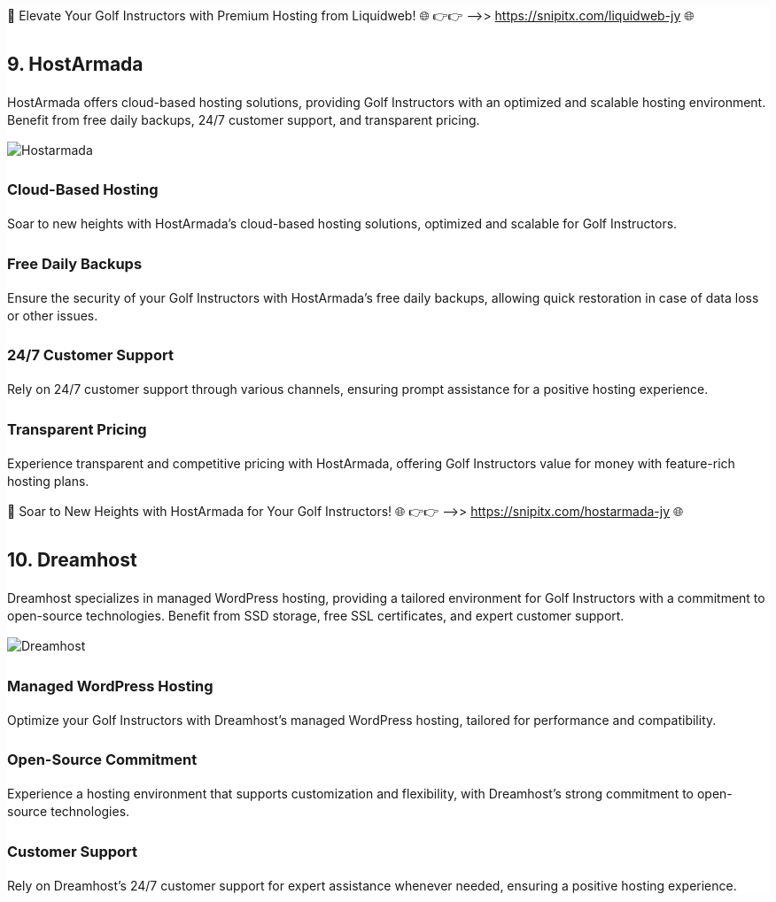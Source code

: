 🚀 Elevate Your Golf Instructors with Premium Hosting from Liquidweb! 🌐
👉👉 -->> https://snipitx.com/liquidweb-jy 🌐

## 9. HostArmada

HostArmada offers cloud-based hosting solutions, providing Golf Instructors with an optimized and scalable hosting environment. Benefit from free daily backups, 24/7 customer support, and transparent pricing.

![Hostarmada](https://i.imgur.com/KFbdf3o.jpeg "Hostarmada Hosting")

### Cloud-Based Hosting
Soar to new heights with HostArmada’s cloud-based hosting solutions, optimized and scalable for Golf Instructors.

### Free Daily Backups
Ensure the security of your Golf Instructors with HostArmada’s free daily backups, allowing quick restoration in case of data loss or other issues.

### 24/7 Customer Support
Rely on 24/7 customer support through various channels, ensuring prompt assistance for a positive hosting experience.

### Transparent Pricing
Experience transparent and competitive pricing with HostArmada, offering Golf Instructors value for money with feature-rich hosting plans.

🚀 Soar to New Heights with HostArmada for Your Golf Instructors! 🌐
👉👉 -->> https://snipitx.com/hostarmada-jy 🌐

## 10. Dreamhost

Dreamhost specializes in managed WordPress hosting, providing a tailored environment for Golf Instructors with a commitment to open-source technologies. Benefit from SSD storage, free SSL certificates, and expert customer support.

![Dreamhost](https://i.imgur.com/rXIg8ip.jpeg "Dreamhost Hosting")

### Managed WordPress Hosting
Optimize your Golf Instructors with Dreamhost’s managed WordPress hosting, tailored for performance and compatibility.

### Open-Source Commitment
Experience a hosting environment that supports customization and flexibility, with Dreamhost’s strong commitment to open-source technologies.

### Customer Support
Rely on Dreamhost’s 24/7 customer support for expert assistance whenever needed, ensuring a positive hosting experience.
